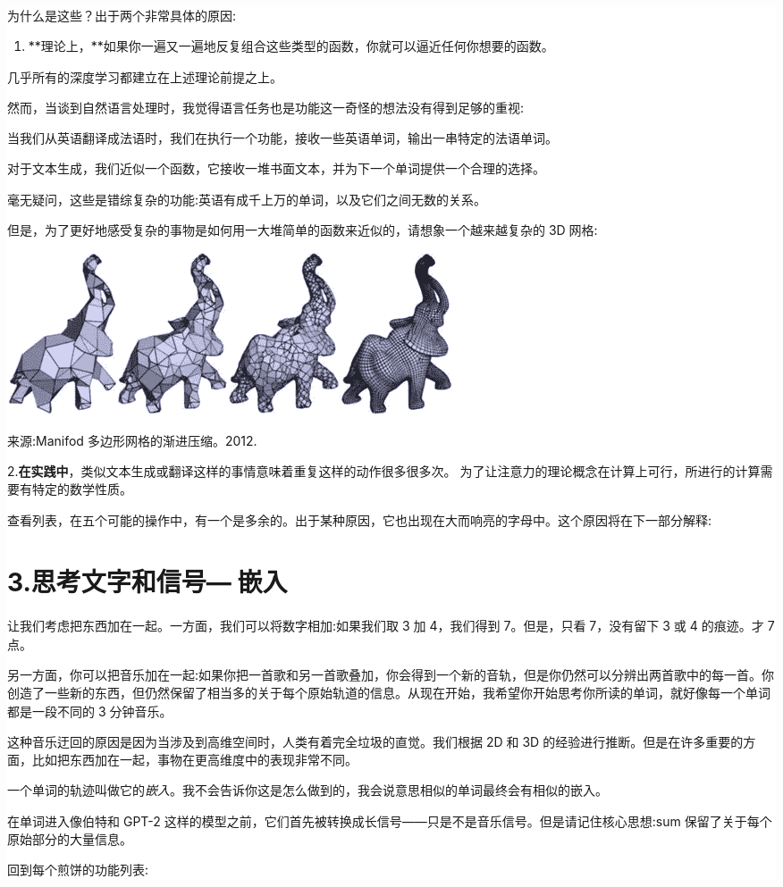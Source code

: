 为什么是这些？出于两个非常具体的原因:

1.  **理论上，**如果你一遍又一遍地反复组合这些类型的函数，你就可以逼近任何你想要的函数。

几乎所有的深度学习都建立在上述理论前提之上。

然而，当谈到自然语言处理时，我觉得语言任务也是功能这一奇怪的想法没有得到足够的重视:

当我们从英语翻译成法语时，我们在执行一个功能，接收一些英语单词，输出一串特定的法语单词。

对于文本生成，我们近似一个函数，它接收一堆书面文本，并为下一个单词提供一个合理的选择。

毫无疑问，这些是错综复杂的功能:英语有成千上万的单词，以及它们之间无数的关系。

但是，为了更好地感受复杂的事物是如何用一大堆简单的函数来近似的，请想象一个越来越复杂的 3D 网格:

![](img/5507ce4c488d71f23d25be204b52259d.png)

来源:Manifod 多边形网格的渐进压缩。2012.

2.**在实践中**，类似文本生成或翻译这样的事情意味着重复这样的动作很多很多次。
为了让注意力的理论概念在计算上可行，所进行的计算需要有特定的数学性质。

查看列表，在五个可能的操作中，有一个是多余的。出于某种原因，它也出现在大而响亮的字母中。这个原因将在下一部分解释:

# 3.思考文字和信号— **嵌入**

让我们考虑把东西加在一起。一方面，我们可以将数字相加:如果我们取 3 加 4，我们得到 7。但是，只看 7，没有留下 3 或 4 的痕迹。才 7 点。

另一方面，你可以把音乐加在一起:如果你把一首歌和另一首歌叠加，你会得到一个新的音轨，但是你仍然可以分辨出两首歌中的每一首。你创造了一些新的东西，但仍然保留了相当多的关于每个原始轨道的信息。从现在开始，我希望你开始思考你所读的单词，就好像每一个单词都是一段不同的 3 分钟音乐。

这种音乐迂回的原因是因为当涉及到高维空间时，人类有着完全垃圾的直觉。我们根据 2D 和 3D 的经验进行推断。但是在许多重要的方面，比如把东西加在一起，事物在更高维度中的表现非常不同。

一个单词的轨迹叫做它的*嵌入*。我不会告诉你这是怎么做到的，我会说意思相似的单词最终会有相似的嵌入。

在单词进入像伯特和 GPT-2 这样的模型之前，它们首先被转换成长信号——只是不是音乐信号。但是请记住核心思想:sum 保留了关于每个原始部分的大量信息。

回到每个煎饼的功能列表:
